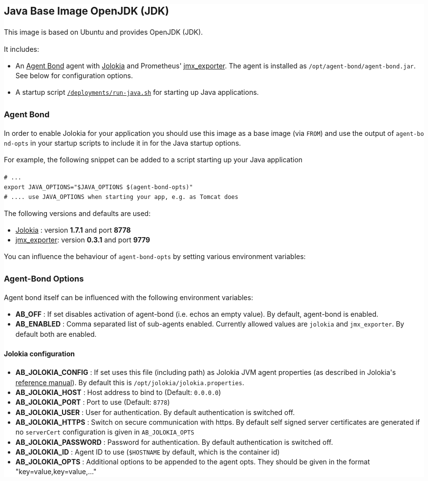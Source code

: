 ## Java Base Image OpenJDK (JDK)

This image is based on Ubuntu and provides OpenJDK (JDK).

It includes:

- An [Agent Bond](https://github.com/fabric8io/agent-bond) agent with [Jolokia](http://www.jolokia.org) and Prometheus' [jmx_exporter](https://github.com/prometheus/jmx_exporter). The agent is installed as `/opt/agent-bond/agent-bond.jar`. See below for configuration options.

- A startup script [`/deployments/run-java.sh`](#startup-script-run-javash) for starting up Java applications.

### Agent Bond

In order to enable Jolokia for your application you should use this image as a base image (via `FROM`) and use the output of `agent-bond-opts` in your startup scripts to include it in for the Java startup options.

For example, the following snippet can be added to a script starting up your Java application

    # ...
    export JAVA_OPTIONS="$JAVA_OPTIONS $(agent-bond-opts)"
    # .... use JAVA_OPTIONS when starting your app, e.g. as Tomcat does

The following versions and defaults are used:

- [Jolokia](http://www.jolokia.org) : version **1.7.1** and port **8778**
- [jmx_exporter](https://github.com/prometheus/jmx_exporter): version **0.3.1** and port **9779**

You can influence the behaviour of `agent-bond-opts` by setting various environment variables:

### Agent-Bond Options

Agent bond itself can be influenced with the following environment variables:

- **AB_OFF** : If set disables activation of agent-bond (i.e. echos an empty value). By default, agent-bond is enabled.
- **AB_ENABLED** : Comma separated list of sub-agents enabled. Currently allowed values are `jolokia` and `jmx_exporter`.
  By default both are enabled.

#### Jolokia configuration

- **AB_JOLOKIA_CONFIG** : If set uses this file (including path) as Jolokia JVM agent properties (as described
  in Jolokia's [reference manual](http://www.jolokia.org/reference/html/agents.html#agents-jvm)).
  By default this is `/opt/jolokia/jolokia.properties`.
- **AB_JOLOKIA_HOST** : Host address to bind to (Default: `0.0.0.0`)
- **AB_JOLOKIA_PORT** : Port to use (Default: `8778`)
- **AB_JOLOKIA_USER** : User for authentication. By default authentication is switched off.
- **AB_JOLOKIA_HTTPS** : Switch on secure communication with https. By default self signed server certificates are generated
  if no `serverCert` configuration is given in `AB_JOLOKIA_OPTS`
- **AB_JOLOKIA_PASSWORD** : Password for authentication. By default authentication is switched off.
- **AB_JOLOKIA_ID** : Agent ID to use (`$HOSTNAME` by default, which is the container id)
- **AB_JOLOKIA_OPTS** : Additional options to be appended to the agent opts. They should be given in the format
  "key=value,key=value,..."
